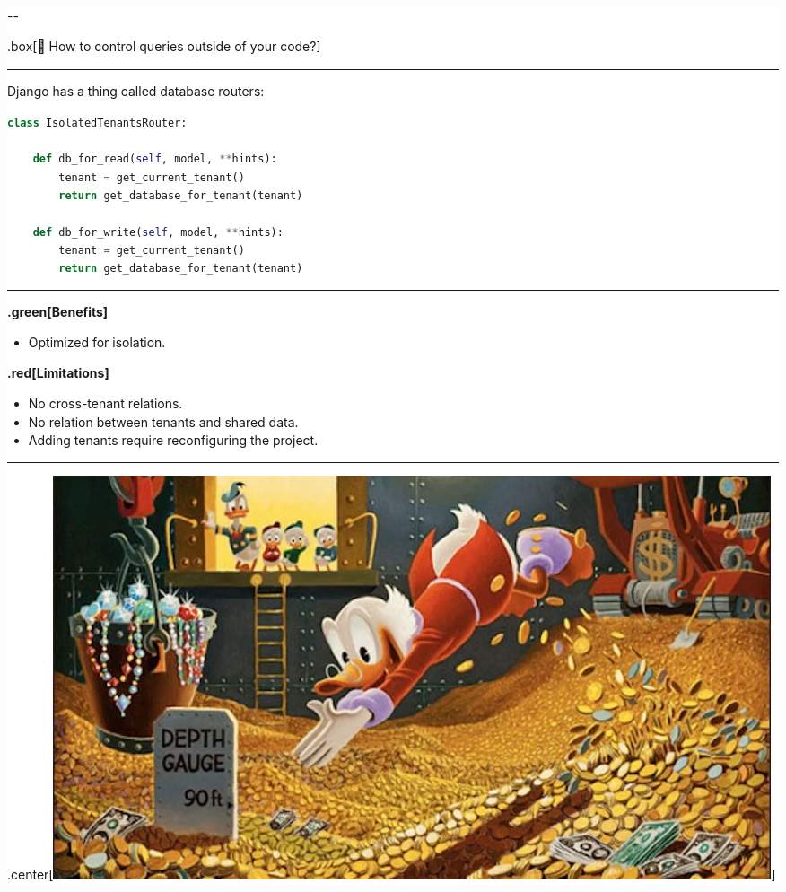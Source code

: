 --

.box[🙋 How to control queries outside of your code?]

---

Django has a thing called database routers:

```python
class IsolatedTenantsRouter:

    def db_for_read(self, model, **hints):
        tenant = get_current_tenant()
        return get_database_for_tenant(tenant)

    def db_for_write(self, model, **hints):
        tenant = get_current_tenant()
        return get_database_for_tenant(tenant)
```

---

**.green[Benefits]**

-   Optimized for isolation.

**.red[Limitations]**

-   No cross-tenant relations.
-   No relation between tenants and shared data.
-   Adding tenants require reconfiguring the project.

---

.center[![Scrooge McDuck in a pile of money](images/mcduck-gold.png)]
